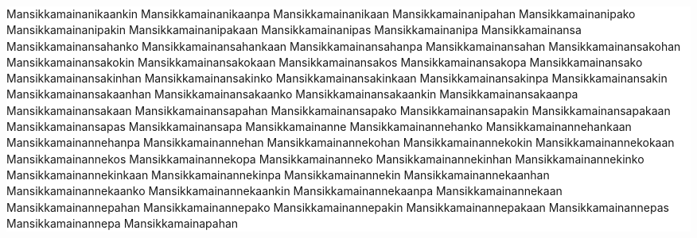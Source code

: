 Mansikkamainanikaankin
Mansikkamainanikaanpa
Mansikkamainanikaan
Mansikkamainanipahan
Mansikkamainanipako
Mansikkamainanipakin
Mansikkamainanipakaan
Mansikkamainanipas
Mansikkamainanipa
Mansikkamainansa
Mansikkamainansahanko
Mansikkamainansahankaan
Mansikkamainansahanpa
Mansikkamainansahan
Mansikkamainansakohan
Mansikkamainansakokin
Mansikkamainansakokaan
Mansikkamainansakos
Mansikkamainansakopa
Mansikkamainansako
Mansikkamainansakinhan
Mansikkamainansakinko
Mansikkamainansakinkaan
Mansikkamainansakinpa
Mansikkamainansakin
Mansikkamainansakaanhan
Mansikkamainansakaanko
Mansikkamainansakaankin
Mansikkamainansakaanpa
Mansikkamainansakaan
Mansikkamainansapahan
Mansikkamainansapako
Mansikkamainansapakin
Mansikkamainansapakaan
Mansikkamainansapas
Mansikkamainansapa
Mansikkamainanne
Mansikkamainannehanko
Mansikkamainannehankaan
Mansikkamainannehanpa
Mansikkamainannehan
Mansikkamainannekohan
Mansikkamainannekokin
Mansikkamainannekokaan
Mansikkamainannekos
Mansikkamainannekopa
Mansikkamainanneko
Mansikkamainannekinhan
Mansikkamainannekinko
Mansikkamainannekinkaan
Mansikkamainannekinpa
Mansikkamainannekin
Mansikkamainannekaanhan
Mansikkamainannekaanko
Mansikkamainannekaankin
Mansikkamainannekaanpa
Mansikkamainannekaan
Mansikkamainannepahan
Mansikkamainannepako
Mansikkamainannepakin
Mansikkamainannepakaan
Mansikkamainannepas
Mansikkamainannepa
Mansikkamainapahan